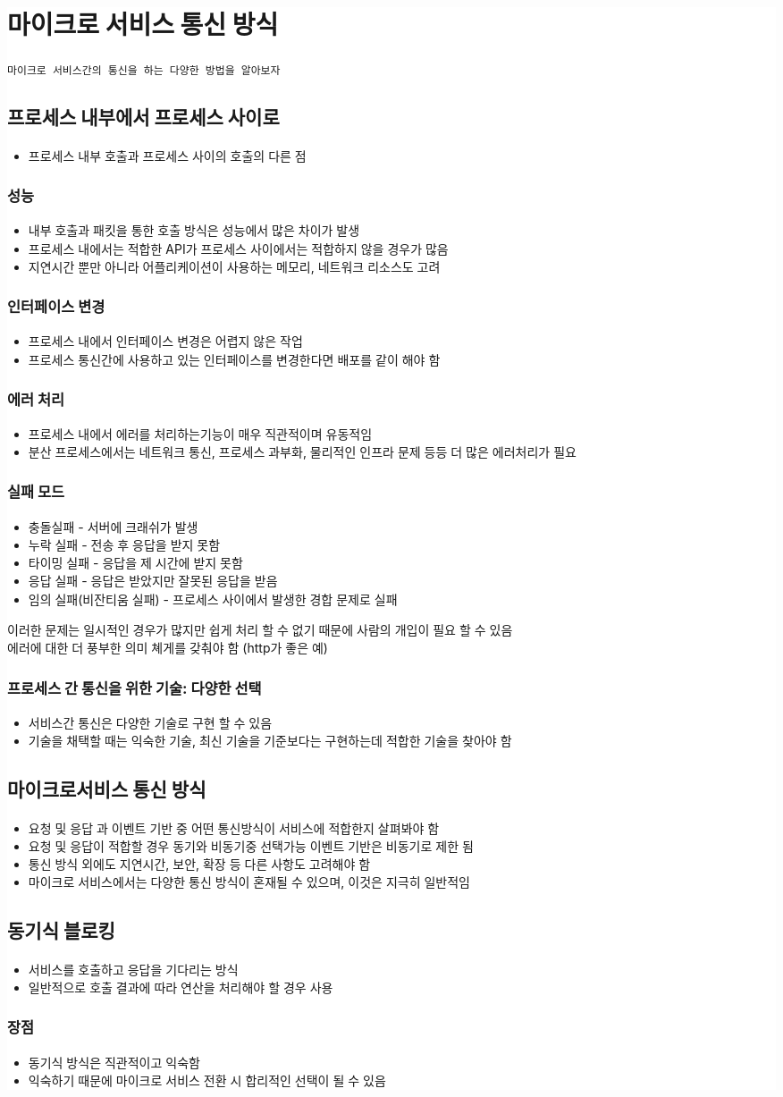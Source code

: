 # 마이크로 서비스 통신 방식
`
마이크로 서비스간의 통신을 하는 다양한 방법을 알아보자
`

##  프로세스 내부에서 프로세스 사이로
- 프로세스 내부 호출과 프로세스 사이의 호출의 다른 점

### 성능
- 내부 호출과 패킷을 통한 호출 방식은 성능에서 많은 차이가 발생
- 프로세스 내에서는 적합한 API가 프로세스 사이에서는 적합하지 않을 경우가 많음
- 지연시간 뿐만 아니라 어플리케이션이 사용하는 메모리, 네트워크 리소스도 고려

### 인터페이스 변경
- 프로세스 내에서 인터페이스 변경은 어렵지 않은 작업
- 프로세스 통신간에 사용하고 있는 인터페이스를 변경한다면 배포를 같이 해야 함

### 에러 처리
- 프로세스 내에서 에러를 처리하는기능이 매우 직관적이며 유동적임
- 분산 프로세스에서는 네트워크 통신, 프로세스 과부화, 물리적인 인프라 문제 등등 더 많은 에러처리가 필요

### 실패 모드
- 충돌실패 - 서버에 크래쉬가 발생
- 누락 실패 - 전송 후 응답을 받지 못함
- 타이밍 실패 - 응답을 제 시간에 받지 못함
- 응답 실패 - 응답은 받았지만 잘못된 응답을 받음
- 임의 실패(비잔티움 실패) - 프로세스 사이에서 발생한 경합 문제로 실패

이러한 문제는 일시적인 경우가 많지만 쉽게 처리 할 수 없기 때문에 사람의 개입이 필요 할 수 있음  
에러에 대한 더 풍부한 의미 쳬게를 갖춰야 함 (http가 좋은 예)


### 프로세스 간 통신을 위한 기술: 다양한 선택
- 서비스간 통신은 다양한 기술로 구현 할 수 있음
- 기술을 채택할 때는 익숙한 기술, 최신 기술을 기준보다는 구현하는데 적합한 기술을 찾아야 함


## 마이크로서비스 통신 방식
- 요청 및 응답 과 이벤트 기반 중 어떤 통신방식이 서비스에 적합한지 살펴봐야 함
- 요청 및 응답이 적합할 경우 동기와 비동기중 선택가능 이벤트 기반은 비동기로 제한 됨
- 통신 방식 외에도 지연시간, 보안, 확장 등 다른 사항도 고려해야 함
- 마이크로 서비스에서는 다양한 통신 방식이 혼재될 수 있으며, 이것은 지극히 일반적임

## 동기식 블로킹
- 서비스를 호출하고 응답을 기다리는 방식
- 일반적으로 호출 결과에 따라 연산을 처리해야 할 경우 사용

### 장점
- 동기식 방식은 직관적이고 익숙함
- 익숙하기 때문에 마이크로 서비스 전환 시 합리적인 선택이 될 수 있음
